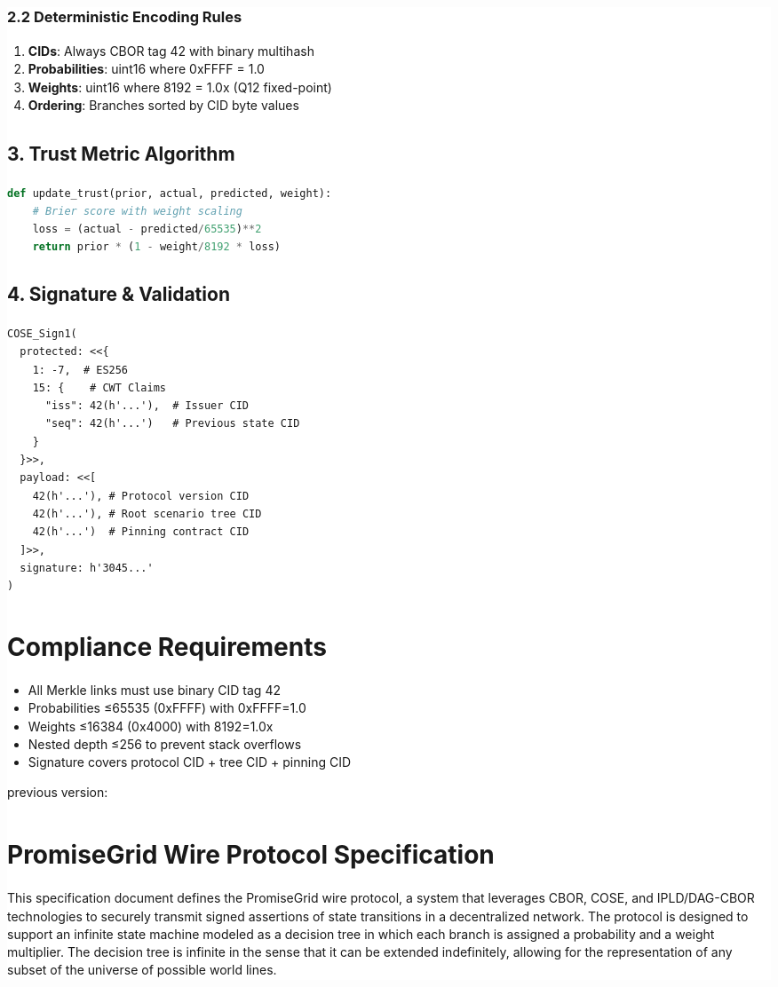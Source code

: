 ### 2.2 Deterministic Encoding Rules

1. **CIDs**: Always CBOR tag 42 with binary multihash
2. **Probabilities**: uint16 where 0xFFFF = 1.0
3. **Weights**: uint16 where 8192 = 1.0x (Q12 fixed-point)
4. **Ordering**: Branches sorted by CID byte values

## 3. Trust Metric Algorithm

```python
def update_trust(prior, actual, predicted, weight):
    # Brier score with weight scaling
    loss = (actual - predicted/65535)**2
    return prior * (1 - weight/8192 * loss) 
```

## 4. Signature & Validation

```cbor
COSE_Sign1(
  protected: <<{
    1: -7,  # ES256
    15: {    # CWT Claims
      "iss": 42(h'...'),  # Issuer CID
      "seq": 42(h'...')   # Previous state CID  
    }
  }>>,
  payload: <<[
    42(h'...'), # Protocol version CID
    42(h'...'), # Root scenario tree CID
    42(h'...')  # Pinning contract CID
  ]>>,
  signature: h'3045...'
)
```

# Compliance Requirements

- All Merkle links must use binary CID tag 42  
- Probabilities ≤65535 (0xFFFF) with 0xFFFF=1.0
- Weights ≤16384 (0x4000) with 8192=1.0x
- Nested depth ≤256 to prevent stack overflows
- Signature covers protocol CID + tree CID + pinning CID


previous version: 

# PromiseGrid Wire Protocol Specification

This specification document defines the PromiseGrid wire protocol, a
system that leverages CBOR, COSE, and IPLD/DAG-CBOR technologies to
securely transmit signed assertions of state transitions in a
decentralized network. The protocol is designed to support an infinite
state machine modeled as a decision tree in which each branch is
assigned a probability and a weight multiplier. The decision tree is
infinite in the sense that it can be extended indefinitely, allowing
for the representation of any subset of the universe of possible world
lines.
